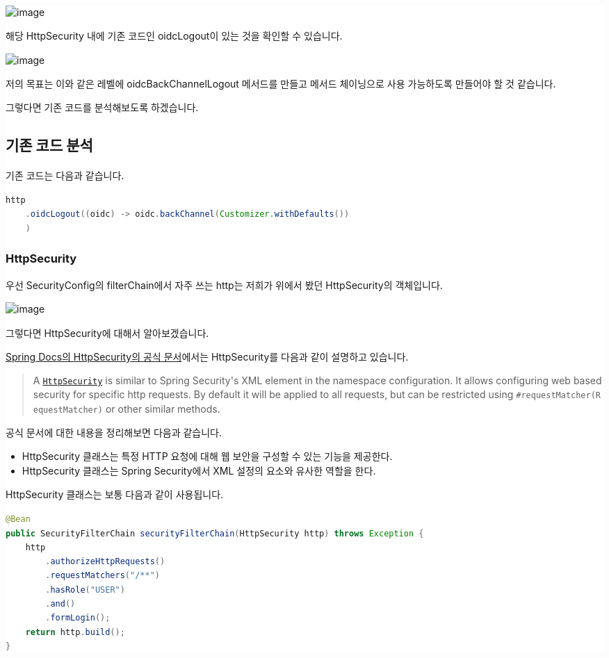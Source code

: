 <img width="1007" alt="image" src="https://github.com/user-attachments/assets/fdc8acdd-75b5-442e-b879-780e4b713c5f">


해당 HttpSecurity 내에 기존 코드인 oidcLogout이 있는 것을 확인할 수 있습니다.

<img width="1667" alt="image" src="https://github.com/user-attachments/assets/dcef3e5a-4e4a-4108-b403-5f8948bafb1a">


저의 목표는 이와 같은 레벨에 oidcBackChannelLogout 메서드를 만들고 메서드 체이닝으로 사용 가능하도록 만들어야 할 것 같습니다.

그렇다면 기존 코드를 분석해보도록 하겠습니다.

## 기존 코드 분석

기존 코드는 다음과 같습니다.

```java
http
    .oidcLogout((oidc) -> oidc.backChannel(Customizer.withDefaults())
    )
```

### HttpSecurity

우선 SecurityConfig의 filterChain에서 자주 쓰는 http는 저희가 위에서 봤던 HttpSecurity의 객체입니다.

<img width="1203" alt="image" src="https://github.com/user-attachments/assets/197ef03a-e9ef-4770-87b4-0232ce0c1053">


그렇다면 HttpSecurity에 대해서 알아보겠습니다.

[Spring Docs의 HttpSecurity의 공식 문서](https://docs.spring.io/spring-security/site/docs/current/api/org/springframework/security/config/annotation/web/builders/HttpSecurity.html)에서는 HttpSecurity를 다음과 같이 설명하고 있습니다.

> A [`HttpSecurity`](https://docs.spring.io/spring-security/site/docs/current/api/org/springframework/security/config/annotation/web/builders/HttpSecurity.html) is similar to Spring Security's XML <http> element in the namespace configuration. It allows configuring web based security for specific http requests. By default it will be applied to all requests, but can be restricted using `#requestMatcher(RequestMatcher)` or other similar methods.
> 

공식 문서에 대한 내용을 정리해보면 다음과 같습니다.

- HttpSecurity 클래스는 특정 HTTP 요청에 대해 웹 보안을 구성할 수 있는 기능을 제공한다.
- HttpSecurity 클래스는 Spring Security에서 XML 설정의 <http> 요소와 유사한 역할을 한다.

HttpSecurity 클래스는 보통 다음과 같이 사용됩니다.

```java
@Bean
public SecurityFilterChain securityFilterChain(HttpSecurity http) throws Exception {
    http
        .authorizeHttpRequests()
        .requestMatchers("/**")
        .hasRole("USER") 
        .and()
        .formLogin();
    return http.build();
}
```
